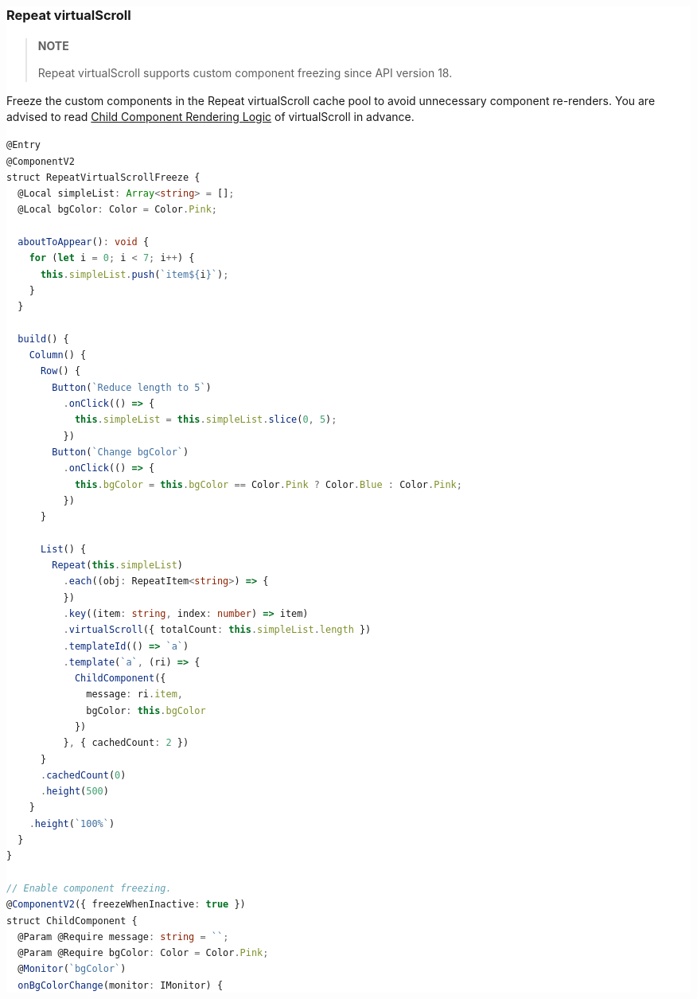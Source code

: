 ### Repeat virtualScroll

> **NOTE**
>
> Repeat virtualScroll supports custom component freezing since API version 18.

Freeze the custom components in the Repeat virtualScroll cache pool to avoid unnecessary component re-renders. You are advised to read [Child Component Rendering Logic](./arkts-new-rendering-control-repeat.md#child-component-rendering-logic-1) of virtualScroll in advance.

```ts
@Entry
@ComponentV2
struct RepeatVirtualScrollFreeze {
  @Local simpleList: Array<string> = [];
  @Local bgColor: Color = Color.Pink;

  aboutToAppear(): void {
    for (let i = 0; i < 7; i++) {
      this.simpleList.push(`item${i}`);
    }
  }

  build() {
    Column() {
      Row() {
        Button(`Reduce length to 5`)
          .onClick(() => {
            this.simpleList = this.simpleList.slice(0, 5);
          })
        Button(`Change bgColor`)
          .onClick(() => {
            this.bgColor = this.bgColor == Color.Pink ? Color.Blue : Color.Pink;
          })
      }

      List() {
        Repeat(this.simpleList)
          .each((obj: RepeatItem<string>) => {
          })
          .key((item: string, index: number) => item)
          .virtualScroll({ totalCount: this.simpleList.length })
          .templateId(() => `a`)
          .template(`a`, (ri) => {
            ChildComponent({
              message: ri.item,
              bgColor: this.bgColor
            })
          }, { cachedCount: 2 })
      }
      .cachedCount(0)
      .height(500)
    }
    .height(`100%`)
  }
}

// Enable component freezing.
@ComponentV2({ freezeWhenInactive: true })
struct ChildComponent {
  @Param @Require message: string = ``;
  @Param @Require bgColor: Color = Color.Pink;
  @Monitor(`bgColor`)
  onBgColorChange(monitor: IMonitor) {
```
